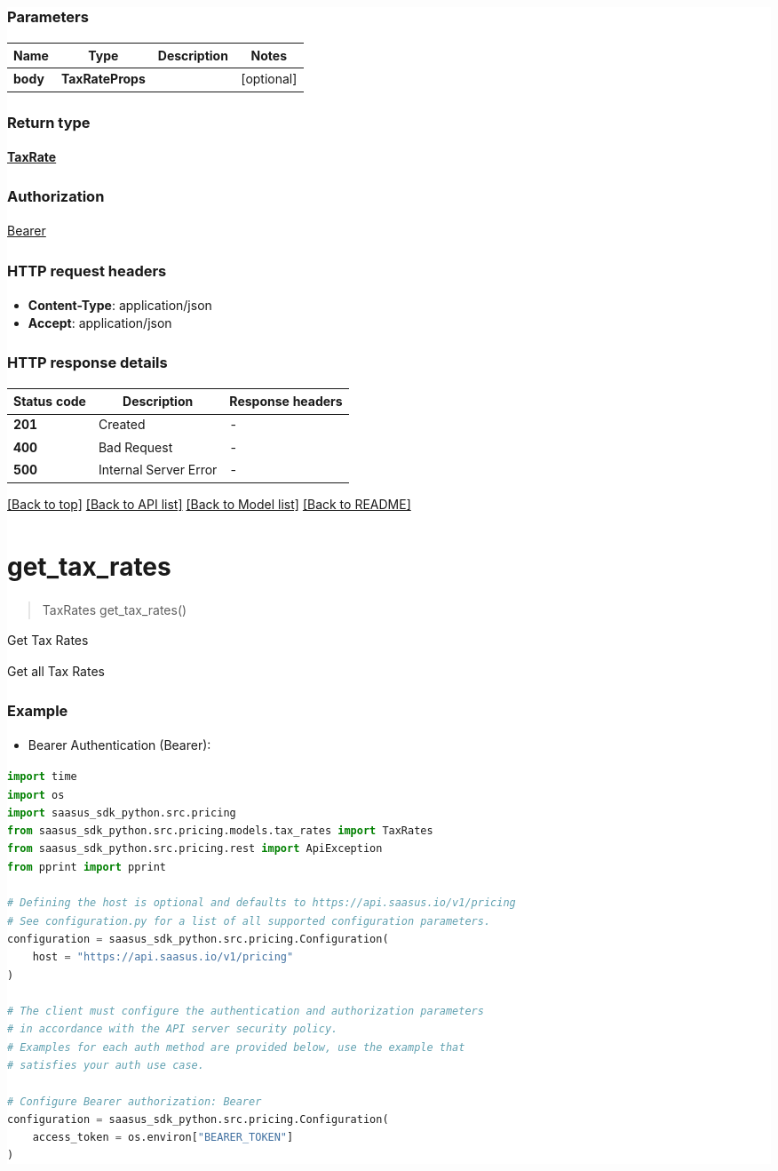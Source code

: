 

### Parameters

Name | Type | Description  | Notes
------------- | ------------- | ------------- | -------------
 **body** | **TaxRateProps**|  | [optional] 

### Return type

[**TaxRate**](TaxRate.md)

### Authorization

[Bearer](../README.md#Bearer)

### HTTP request headers

 - **Content-Type**: application/json
 - **Accept**: application/json

### HTTP response details
| Status code | Description | Response headers |
|-------------|-------------|------------------|
**201** | Created |  -  |
**400** | Bad Request |  -  |
**500** | Internal Server Error |  -  |

[[Back to top]](#) [[Back to API list]](../README.md#documentation-for-api-endpoints) [[Back to Model list]](../README.md#documentation-for-models) [[Back to README]](../README.md)

# **get_tax_rates**
> TaxRates get_tax_rates()

Get Tax Rates

Get all Tax Rates 

### Example

* Bearer Authentication (Bearer):
```python
import time
import os
import saasus_sdk_python.src.pricing
from saasus_sdk_python.src.pricing.models.tax_rates import TaxRates
from saasus_sdk_python.src.pricing.rest import ApiException
from pprint import pprint

# Defining the host is optional and defaults to https://api.saasus.io/v1/pricing
# See configuration.py for a list of all supported configuration parameters.
configuration = saasus_sdk_python.src.pricing.Configuration(
    host = "https://api.saasus.io/v1/pricing"
)

# The client must configure the authentication and authorization parameters
# in accordance with the API server security policy.
# Examples for each auth method are provided below, use the example that
# satisfies your auth use case.

# Configure Bearer authorization: Bearer
configuration = saasus_sdk_python.src.pricing.Configuration(
    access_token = os.environ["BEARER_TOKEN"]
)

```